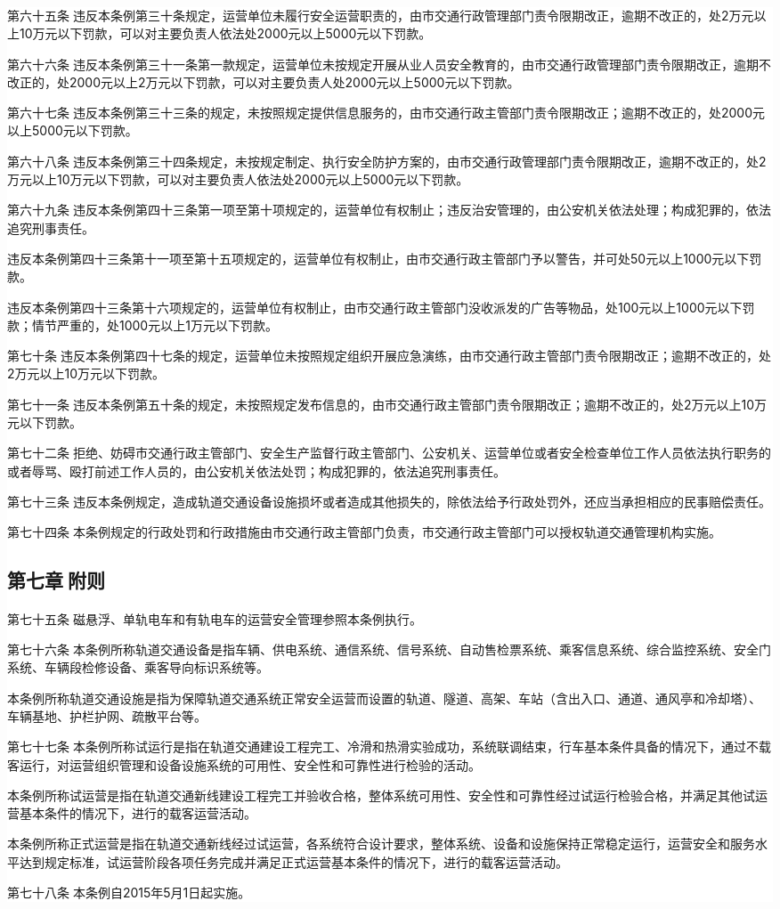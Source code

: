 第六十五条 违反本条例第三十条规定，运营单位未履行安全运营职责的，由市交通行政管理部门责令限期改正，逾期不改正的，处2万元以上10万元以下罚款，可以对主要负责人依法处2000元以上5000元以下罚款。

第六十六条 违反本条例第三十一条第一款规定，运营单位未按规定开展从业人员安全教育的，由市交通行政管理部门责令限期改正，逾期不改正的，处2000元以上2万元以下罚款，可以对主要负责人处2000元以上5000元以下罚款。

第六十七条 违反本条例第三十三条的规定，未按照规定提供信息服务的，由市交通行政主管部门责令限期改正；逾期不改正的，处2000元以上5000元以下罚款。

第六十八条 违反本条例第三十四条规定，未按规定制定、执行安全防护方案的，由市交通行政管理部门责令限期改正，逾期不改正的，处2万元以上10万元以下罚款，可以对主要负责人依法处2000元以上5000元以下罚款。

第六十九条 违反本条例第四十三条第一项至第十项规定的，运营单位有权制止；违反治安管理的，由公安机关依法处理；构成犯罪的，依法追究刑事责任。

违反本条例第四十三条第十一项至第十五项规定的，运营单位有权制止，由市交通行政主管部门予以警告，并可处50元以上1000元以下罚款。

违反本条例第四十三条第十六项规定的，运营单位有权制止，由市交通行政主管部门没收派发的广告等物品，处100元以上1000元以下罚款；情节严重的，处1000元以上1万元以下罚款。

第七十条 违反本条例第四十七条的规定，运营单位未按照规定组织开展应急演练，由市交通行政主管部门责令限期改正；逾期不改正的，处2万元以上10万元以下罚款。

第七十一条 违反本条例第五十条的规定，未按照规定发布信息的，由市交通行政主管部门责令限期改正；逾期不改正的，处2万元以上10万元以下罚款。

第七十二条 拒绝、妨碍市交通行政主管部门、安全生产监督行政主管部门、公安机关、运营单位或者安全检查单位工作人员依法执行职务的或者辱骂、殴打前述工作人员的，由公安机关依法处罚；构成犯罪的，依法追究刑事责任。

第七十三条 违反本条例规定，造成轨道交通设备设施损坏或者造成其他损失的，除依法给予行政处罚外，还应当承担相应的民事赔偿责任。

第七十四条 本条例规定的行政处罚和行政措施由市交通行政主管部门负责，市交通行政主管部门可以授权轨道交通管理机构实施。

## 第七章  附则

第七十五条 磁悬浮、单轨电车和有轨电车的运营安全管理参照本条例执行。

第七十六条 本条例所称轨道交通设备是指车辆、供电系统、通信系统、信号系统、自动售检票系统、乘客信息系统、综合监控系统、安全门系统、车辆段检修设备、乘客导向标识系统等。

本条例所称轨道交通设施是指为保障轨道交通系统正常安全运营而设置的轨道、隧道、高架、车站（含出入口、通道、通风亭和冷却塔）、车辆基地、护栏护网、疏散平台等。

第七十七条 本条例所称试运行是指在轨道交通建设工程完工、冷滑和热滑实验成功，系统联调结束，行车基本条件具备的情况下，通过不载客运行，对运营组织管理和设备设施系统的可用性、安全性和可靠性进行检验的活动。

本条例所称试运营是指在轨道交通新线建设工程完工并验收合格，整体系统可用性、安全性和可靠性经过试运行检验合格，并满足其他试运营基本条件的情况下，进行的载客运营活动。

本条例所称正式运营是指在轨道交通新线经过试运营，各系统符合设计要求，整体系统、设备和设施保持正常稳定运行，运营安全和服务水平达到规定标准，试运营阶段各项任务完成并满足正式运营基本条件的情况下，进行的载客运营活动。

第七十八条 本条例自2015年5月1日起实施。

